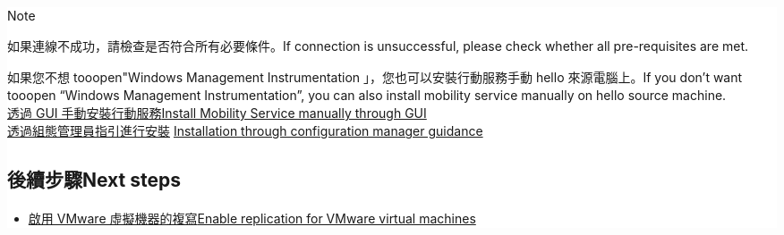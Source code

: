 > [!NOTE] 
> <span data-ttu-id="36d6b-234">如果連線不成功，請檢查是否符合所有必要條件。</span><span class="sxs-lookup"><span data-stu-id="36d6b-234">If connection is unsuccessful, please check whether all pre-requisites are met.</span></span>
>

<span data-ttu-id="36d6b-235">如果您不想 tooopen"Windows Management Instrumentation 」，您也可以安裝行動服務手動 hello 來源電腦上。</span><span class="sxs-lookup"><span data-stu-id="36d6b-235">If you don’t want tooopen “Windows Management Instrumentation”, you can also install mobility service manually on hello source machine.</span></span></br> [<span data-ttu-id="36d6b-236">透過 GUI 手動安裝行動服務</span><span class="sxs-lookup"><span data-stu-id="36d6b-236">Install Mobility Service manually through GUI</span></span>](site-recovery-vmware-to-azure-install-mob-svc.md#install-mobility-service-manually-by-using-the-gui) </br><span data-ttu-id="36d6b-237">
[透過組態管理員指引進行安裝](site-recovery-install-mobility-service-using-sccm.md)</span><span class="sxs-lookup"><span data-stu-id="36d6b-237">
[Installation through configuration manager guidance](site-recovery-install-mobility-service-using-sccm.md)</span></span> </br>

## <a name="next-steps"></a><span data-ttu-id="36d6b-238">後續步驟</span><span class="sxs-lookup"><span data-stu-id="36d6b-238">Next steps</span></span>
- [<span data-ttu-id="36d6b-239">啟用 VMware 虛擬機器的複寫</span><span class="sxs-lookup"><span data-stu-id="36d6b-239">Enable replication for VMware virtual machines</span></span>](vmware-walkthrough-enable-replication.md)
